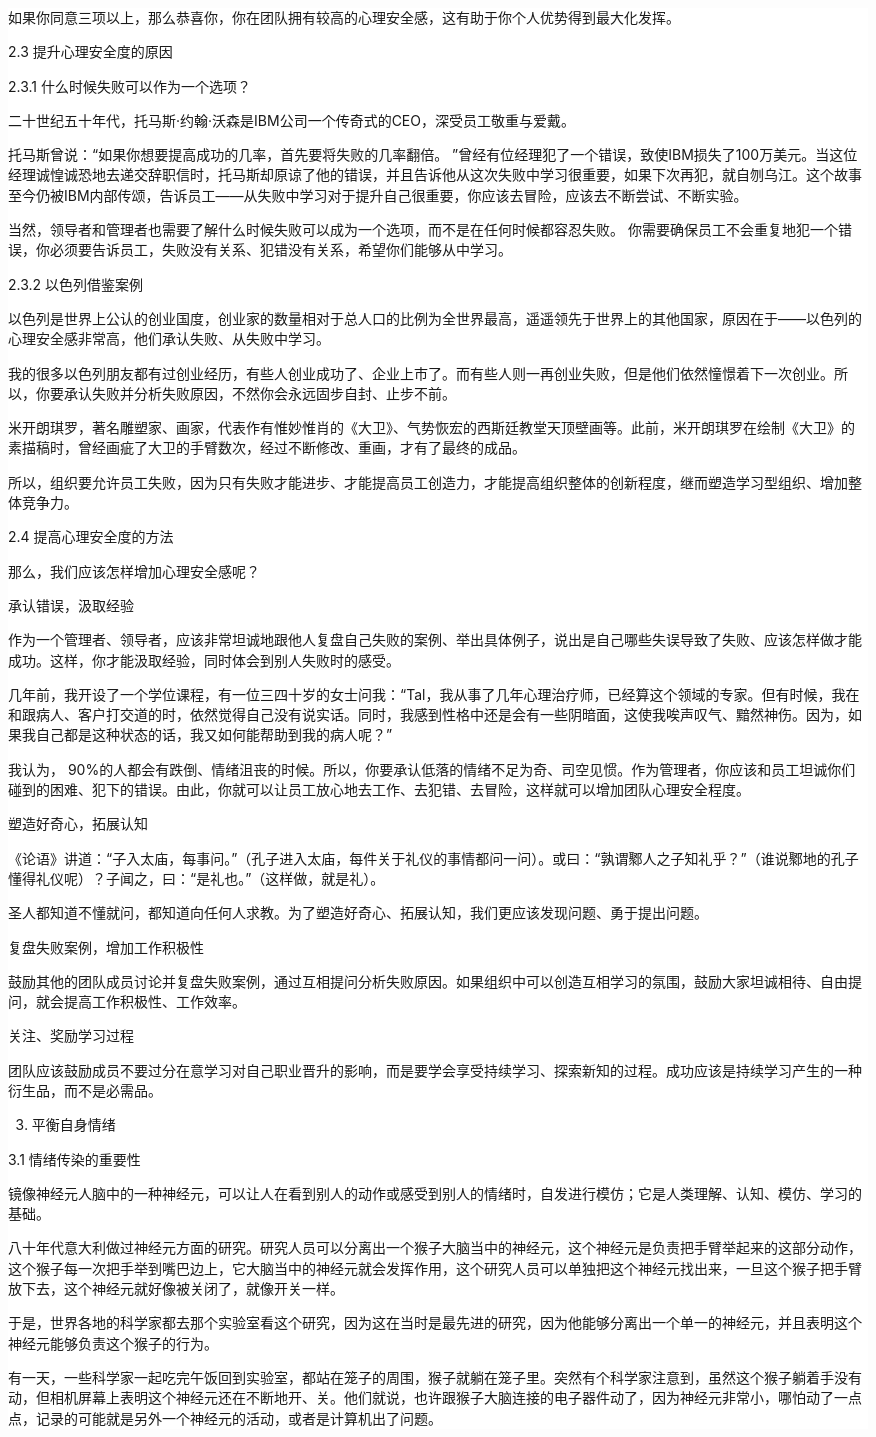 如果你同意三项以上，那么恭喜你，你在团队拥有较高的心理安全感，这有助于你个人优势得到最大化发挥。

2.3 提升心理安全度的原因

2.3.1 什么时候失败可以作为一个选项？

二十世纪五十年代，托马斯·约翰·沃森是IBM公司一个传奇式的CEO，深受员工敬重与爱戴。

托马斯曾说：“如果你想要提高成功的几率，首先要将失败的几率翻倍。 ”曾经有位经理犯了一个错误，致使IBM损失了100万美元。当这位经理诚惶诚恐地去递交辞职信时，托马斯却原谅了他的错误，并且告诉他从这次失败中学习很重要，如果下次再犯，就自刎乌江。这个故事至今仍被IBM内部传颂，告诉员工——从失败中学习对于提升自己很重要，你应该去冒险，应该去不断尝试、不断实验。

当然，领导者和管理者也需要了解什么时候失败可以成为一个选项，而不是在任何时候都容忍失败。 你需要确保员工不会重复地犯一个错误，你必须要告诉员工，失败没有关系、犯错没有关系，希望你们能够从中学习。

2.3.2 以色列借鉴案例

以色列是世界上公认的创业国度，创业家的数量相对于总人口的比例为全世界最高，遥遥领先于世界上的其他国家，原因在于——以色列的心理安全感非常高，他们承认失败、从失败中学习。

我的很多以色列朋友都有过创业经历，有些人创业成功了、企业上市了。而有些人则一再创业失败，但是他们依然憧憬着下一次创业。所以，你要承认失败并分析失败原因，不然你会永远固步自封、止步不前。

米开朗琪罗，著名雕塑家、画家，代表作有惟妙惟肖的《大卫》、气势恢宏的西斯廷教堂天顶壁画等。此前，米开朗琪罗在绘制《大卫》的素描稿时，曾经画疵了大卫的手臂数次，经过不断修改、重画，才有了最终的成品。

所以，组织要允许员工失败，因为只有失败才能进步、才能提高员工创造力，才能提高组织整体的创新程度，继而塑造学习型组织、增加整体竞争力。

2.4 提高心理安全度的方法

那么，我们应该怎样增加心理安全感呢？

承认错误，汲取经验

作为一个管理者、领导者，应该非常坦诚地跟他人复盘自己失败的案例、举出具体例子，说出是自己哪些失误导致了失败、应该怎样做才能成功。这样，你才能汲取经验，同时体会到别人失败时的感受。

几年前，我开设了一个学位课程，有一位三四十岁的女士问我：“Tal，我从事了几年心理治疗师，已经算这个领域的专家。但有时候，我在和跟病人、客户打交道的时，依然觉得自己没有说实话。同时，我感到性格中还是会有一些阴暗面，这使我唉声叹气、黯然神伤。因为，如果我自己都是这种状态的话，我又如何能帮助到我的病人呢？” 

我认为， 90%的人都会有跌倒、情绪沮丧的时候。所以，你要承认低落的情绪不足为奇、司空见惯。作为管理者，你应该和员工坦诚你们碰到的困难、犯下的错误。由此，你就可以让员工放心地去工作、去犯错、去冒险，这样就可以增加团队心理安全程度。

塑造好奇心，拓展认知

《论语》讲道：“子入太庙，每事问。”（孔子进入太庙，每件关于礼仪的事情都问一问）。或曰：“孰谓鄹人之子知礼乎？”（谁说鄹地的孔子懂得礼仪呢）？子闻之，曰：“是礼也。”（这样做，就是礼）。

圣人都知道不懂就问，都知道向任何人求教。为了塑造好奇心、拓展认知，我们更应该发现问题、勇于提出问题。

复盘失败案例，增加工作积极性

鼓励其他的团队成员讨论并复盘失败案例，通过互相提问分析失败原因。如果组织中可以创造互相学习的氛围，鼓励大家坦诚相待、自由提问，就会提高工作积极性、工作效率。

关注、奖励学习过程

团队应该鼓励成员不要过分在意学习对自己职业晋升的影响，而是要学会享受持续学习、探索新知的过程。成功应该是持续学习产生的一种衍生品，而不是必需品。

3. 平衡自身情绪

3.1 情绪传染的重要性

镜像神经元人脑中的一种神经元，可以让人在看到别人的动作或感受到别人的情绪时，自发进行模仿；它是人类理解、认知、模仿、学习的基础。

八十年代意大利做过神经元方面的研究。研究人员可以分离出一个猴子大脑当中的神经元，这个神经元是负责把手臂举起来的这部分动作，这个猴子每一次把手举到嘴巴边上，它大脑当中的神经元就会发挥作用，这个研究人员可以单独把这个神经元找出来，一旦这个猴子把手臂放下去，这个神经元就好像被关闭了，就像开关一样。

于是，世界各地的科学家都去那个实验室看这个研究，因为这在当时是最先进的研究，因为他能够分离出一个单一的神经元，并且表明这个神经元能够负责这个猴子的行为。

有一天，一些科学家一起吃完午饭回到实验室，都站在笼子的周围，猴子就躺在笼子里。突然有个科学家注意到，虽然这个猴子躺着手没有动，但相机屏幕上表明这个神经元还在不断地开、关。他们就说，也许跟猴子大脑连接的电子器件动了，因为神经元非常小，哪怕动了一点点，记录的可能就是另外一个神经元的活动，或者是计算机出了问题。
